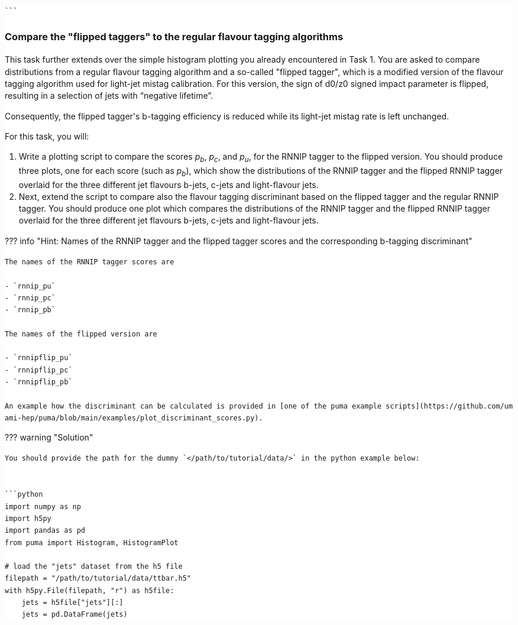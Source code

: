     ```

### Compare the "flipped taggers" to the regular flavour tagging algorithms

This task further extends over the simple histogram plotting you already encountered in Task 1.
You are asked to compare distributions from a regular flavour tagging algorithm and a so-called "flipped tagger", which is a modified version of the flavour tagging algorithm used for light-jet mistag calibration.
For this version, the sign of d0/z0 signed impact parameter is flipped, resulting in a selection of jets with “negative lifetime”.

Consequently, the flipped tagger's b-tagging efficiency is reduced while its light-jet mistag rate is left unchanged.

For this task, you will:

1. Write a plotting script to compare the scores $p_b$, $p_c$, and $p_u$, for the RNNIP tagger to the flipped version. You should produce three plots, one for each score (such as $p_b$), which show the distributions of the RNNIP tagger and the flipped RNNIP tagger overlaid for the three different jet flavours b-jets, c-jets and light-flavour jets.
2. Next, extend the script to compare also the flavour tagging discriminant based on the flipped tagger and the regular RNNIP tagger. You should produce one plot which compares the distributions of the RNNIP tagger and the flipped RNNIP tagger overlaid for the three different jet flavours b-jets, c-jets and light-flavour jets.

??? info "Hint: Names of the RNNIP tagger and the flipped tagger scores and the corresponding b-tagging discriminant"

    The names of the RNNIP tagger scores are

    - `rnnip_pu`
    - `rnnip_pc`
    - `rnnip_pb`

    The names of the flipped version are

    - `rnnipflip_pu`
    - `rnnipflip_pc`
    - `rnnipflip_pb`

    An example how the discriminant can be calculated is provided in [one of the puma example scripts](https://github.com/umami-hep/puma/blob/main/examples/plot_discriminant_scores.py).

??? warning "Solution"

    You should provide the path for the dummy `</path/to/tutorial/data/>` in the python example below:


    ```python
    import numpy as np
    import h5py
    import pandas as pd
    from puma import Histogram, HistogramPlot

    # load the "jets" dataset from the h5 file
    filepath = "/path/to/tutorial/data/ttbar.h5"
    with h5py.File(filepath, "r") as h5file:
        jets = h5file["jets"][:]
        jets = pd.DataFrame(jets)
